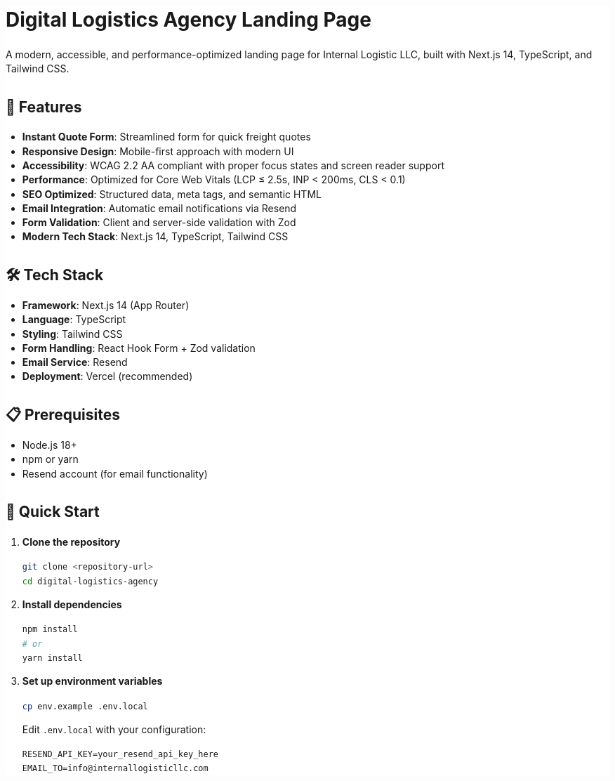 # Digital Logistics Agency Landing Page

A modern, accessible, and performance-optimized landing page for Internal Logistic LLC, built with Next.js 14, TypeScript, and Tailwind CSS.

## 🚀 Features

- **Instant Quote Form**: Streamlined form for quick freight quotes
- **Responsive Design**: Mobile-first approach with modern UI
- **Accessibility**: WCAG 2.2 AA compliant with proper focus states and screen reader support
- **Performance**: Optimized for Core Web Vitals (LCP ≤ 2.5s, INP < 200ms, CLS < 0.1)
- **SEO Optimized**: Structured data, meta tags, and semantic HTML
- **Email Integration**: Automatic email notifications via Resend
- **Form Validation**: Client and server-side validation with Zod
- **Modern Tech Stack**: Next.js 14, TypeScript, Tailwind CSS

## 🛠 Tech Stack

- **Framework**: Next.js 14 (App Router)
- **Language**: TypeScript
- **Styling**: Tailwind CSS
- **Form Handling**: React Hook Form + Zod validation
- **Email Service**: Resend
- **Deployment**: Vercel (recommended)

## 📋 Prerequisites

- Node.js 18+ 
- npm or yarn
- Resend account (for email functionality)

## 🚀 Quick Start

1. **Clone the repository**
   ```bash
   git clone <repository-url>
   cd digital-logistics-agency
   ```

2. **Install dependencies**
   ```bash
   npm install
   # or
   yarn install
   ```

3. **Set up environment variables**
   ```bash
   cp env.example .env.local
   ```
   
   Edit `.env.local` with your configuration:
   ```env
   RESEND_API_KEY=your_resend_api_key_here
   EMAIL_TO=info@internallogisticllc.com
   ```
